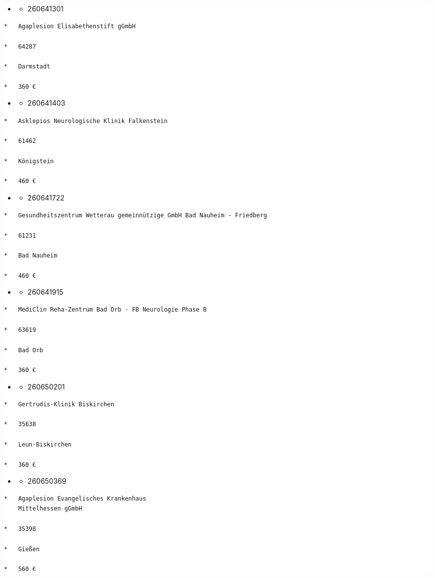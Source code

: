 
*    *   260641301

    *   Agaplesion Elisabethenstift gGmbH

    *   64287

    *   Darmstadt

    *   360 €


*    *   260641403

    *   Asklepios Neurologische Klinik Falkenstein

    *   61462

    *   Königstein

    *   460 €


*    *   260641722

    *   Gesundheitszentrum Wetterau gemeinnützige GmbH Bad Nauheim - Friedberg

    *   61231

    *   Bad Nauheim

    *   460 €


*    *   260641915

    *   MediClin Reha-Zentrum Bad Orb - FB Neurologie Phase B

    *   63619

    *   Bad Orb

    *   360 €


*    *   260650201

    *   Gertrudis-Klinik Biskirchen

    *   35638

    *   Leun-Biskirchen

    *   360 €


*    *   260650369

    *   Agaplesion Evangelisches Krankenhaus
        Mittelhessen gGmbH

    *   35398

    *   Gießen

    *   560 €
